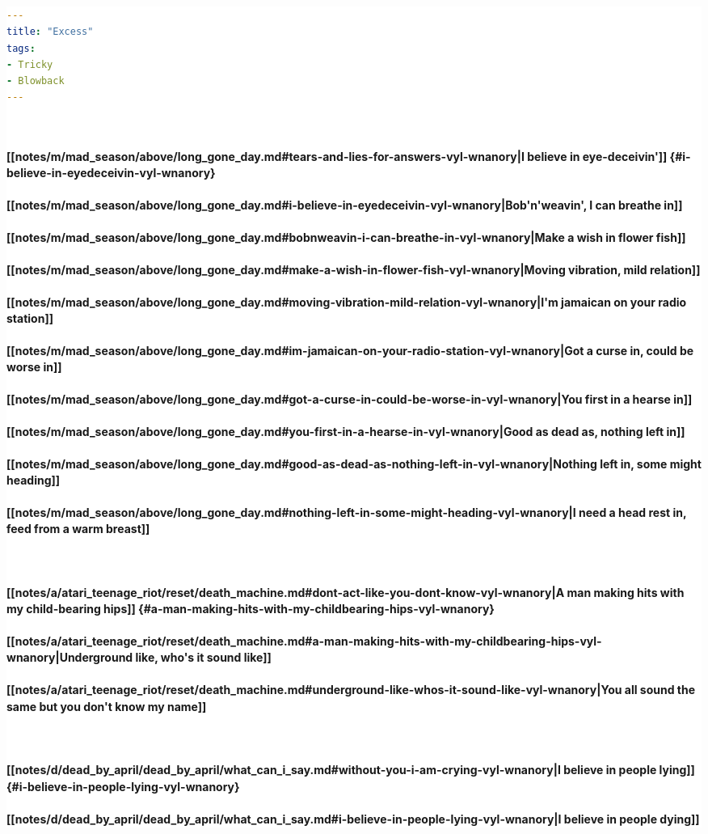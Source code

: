 ```yaml
---
title: "Excess"
tags:
- Tricky
- Blowback
---
```

&nbsp;
#### [[notes/m/mad_season/above/long_gone_day.md#tears-and-lies-for-answers-vyl-wnanory|I believe in eye-deceivin']] {#i-believe-in-eyedeceivin-vyl-wnanory}
#### [[notes/m/mad_season/above/long_gone_day.md#i-believe-in-eyedeceivin-vyl-wnanory|Bob'n'weavin', I can breathe in]]
#### [[notes/m/mad_season/above/long_gone_day.md#bobnweavin-i-can-breathe-in-vyl-wnanory|Make a wish in flower fish]]
#### [[notes/m/mad_season/above/long_gone_day.md#make-a-wish-in-flower-fish-vyl-wnanory|Moving vibration, mild relation]]
#### [[notes/m/mad_season/above/long_gone_day.md#moving-vibration-mild-relation-vyl-wnanory|I'm jamaican on your radio station]]
#### [[notes/m/mad_season/above/long_gone_day.md#im-jamaican-on-your-radio-station-vyl-wnanory|Got a curse in, could be worse in]]
#### [[notes/m/mad_season/above/long_gone_day.md#got-a-curse-in-could-be-worse-in-vyl-wnanory|You first in a hearse in]]
#### [[notes/m/mad_season/above/long_gone_day.md#you-first-in-a-hearse-in-vyl-wnanory|Good as dead as, nothing left in]]
#### [[notes/m/mad_season/above/long_gone_day.md#good-as-dead-as-nothing-left-in-vyl-wnanory|Nothing left in, some might heading]]
#### [[notes/m/mad_season/above/long_gone_day.md#nothing-left-in-some-might-heading-vyl-wnanory|I need a head rest in, feed from a warm breast]]
&nbsp;
#### [[notes/a/atari_teenage_riot/reset/death_machine.md#dont-act-like-you-dont-know-vyl-wnanory|A man making hits with my child-bearing hips]] {#a-man-making-hits-with-my-childbearing-hips-vyl-wnanory}
#### [[notes/a/atari_teenage_riot/reset/death_machine.md#a-man-making-hits-with-my-childbearing-hips-vyl-wnanory|Underground like, who's it sound like]]
#### [[notes/a/atari_teenage_riot/reset/death_machine.md#underground-like-whos-it-sound-like-vyl-wnanory|You all sound the same but you don't know my name]]
&nbsp;
#### [[notes/d/dead_by_april/dead_by_april/what_can_i_say.md#without-you-i-am-crying-vyl-wnanory|I believe in people lying]] {#i-believe-in-people-lying-vyl-wnanory}
#### [[notes/d/dead_by_april/dead_by_april/what_can_i_say.md#i-believe-in-people-lying-vyl-wnanory|I believe in people dying]]